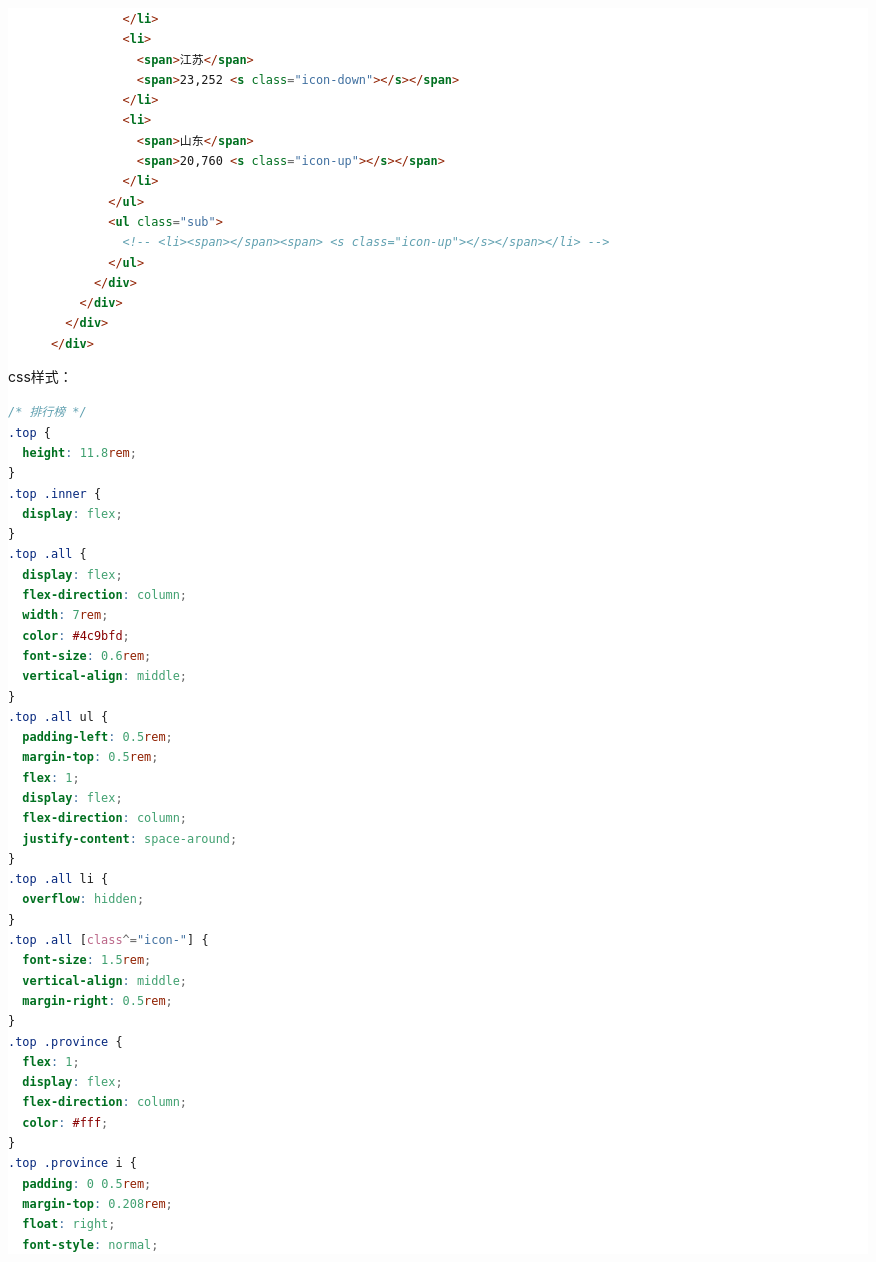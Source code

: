 ```html
                </li>
                <li>
                  <span>江苏</span>
                  <span>23,252 <s class="icon-down"></s></span>
                </li>
                <li>
                  <span>山东</span>
                  <span>20,760 <s class="icon-up"></s></span>
                </li>
              </ul>
              <ul class="sub">
                <!-- <li><span></span><span> <s class="icon-up"></s></span></li> -->
              </ul>
            </div>
          </div>
        </div>
      </div>
```

css样式：

```css
/* 排行榜 */
.top {
  height: 11.8rem;
}
.top .inner {
  display: flex;
}
.top .all {
  display: flex;
  flex-direction: column;
  width: 7rem;
  color: #4c9bfd;
  font-size: 0.6rem;
  vertical-align: middle;
}
.top .all ul {
  padding-left: 0.5rem;
  margin-top: 0.5rem;
  flex: 1;
  display: flex;
  flex-direction: column;
  justify-content: space-around;
}
.top .all li {
  overflow: hidden;
}
.top .all [class^="icon-"] {
  font-size: 1.5rem;
  vertical-align: middle;
  margin-right: 0.5rem;
}
.top .province {
  flex: 1;
  display: flex;
  flex-direction: column;
  color: #fff;
}
.top .province i {
  padding: 0 0.5rem;
  margin-top: 0.208rem;
  float: right;
  font-style: normal;
```